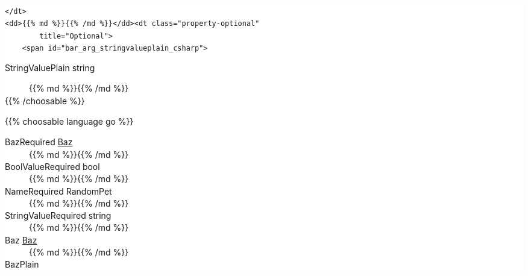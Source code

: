     </dt>
    <dd>{{% md %}}{{% /md %}}</dd><dt class="property-optional"
            title="Optional">
        <span id="bar_arg_stringvalueplain_csharp">
<a href="#bar_arg_stringvalueplain_csharp" style="color: inherit; text-decoration: inherit;">String<wbr>Value<wbr>Plain</a>
</span>
        <span class="property-indicator"></span>
        <span class="property-type">string</span>
    </dt>
    <dd>{{% md %}}{{% /md %}}</dd></dl>
{{% /choosable %}}

{{% choosable language go %}}
<dl class="resources-properties"><dt class="property-required"
            title="Required">
        <span id="bar_arg_bazrequired_go">
<a href="#bar_arg_bazrequired_go" style="color: inherit; text-decoration: inherit;">Baz<wbr>Required</a>
</span>
        <span class="property-indicator"></span>
        <span class="property-type"><a href="#baz">Baz</a></span>
    </dt>
    <dd>{{% md %}}{{% /md %}}</dd><dt class="property-required"
            title="Required">
        <span id="bar_arg_boolvaluerequired_go">
<a href="#bar_arg_boolvaluerequired_go" style="color: inherit; text-decoration: inherit;">Bool<wbr>Value<wbr>Required</a>
</span>
        <span class="property-indicator"></span>
        <span class="property-type">bool</span>
    </dt>
    <dd>{{% md %}}{{% /md %}}</dd><dt class="property-required"
            title="Required">
        <span id="bar_arg_namerequired_go">
<a href="#bar_arg_namerequired_go" style="color: inherit; text-decoration: inherit;">Name<wbr>Required</a>
</span>
        <span class="property-indicator"></span>
        <span class="property-type">Random<wbr>Pet</span>
    </dt>
    <dd>{{% md %}}{{% /md %}}</dd><dt class="property-required"
            title="Required">
        <span id="bar_arg_stringvaluerequired_go">
<a href="#bar_arg_stringvaluerequired_go" style="color: inherit; text-decoration: inherit;">String<wbr>Value<wbr>Required</a>
</span>
        <span class="property-indicator"></span>
        <span class="property-type">string</span>
    </dt>
    <dd>{{% md %}}{{% /md %}}</dd><dt class="property-optional"
            title="Optional">
        <span id="bar_arg_baz_go">
<a href="#bar_arg_baz_go" style="color: inherit; text-decoration: inherit;">Baz</a>
</span>
        <span class="property-indicator"></span>
        <span class="property-type"><a href="#baz">Baz</a></span>
    </dt>
    <dd>{{% md %}}{{% /md %}}</dd><dt class="property-optional"
            title="Optional">
        <span id="bar_arg_bazplain_go">
<a href="#bar_arg_bazplain_go" style="color: inherit; text-decoration: inherit;">Baz<wbr>Plain</a>
</span>
        <span class="property-indicator"></span>